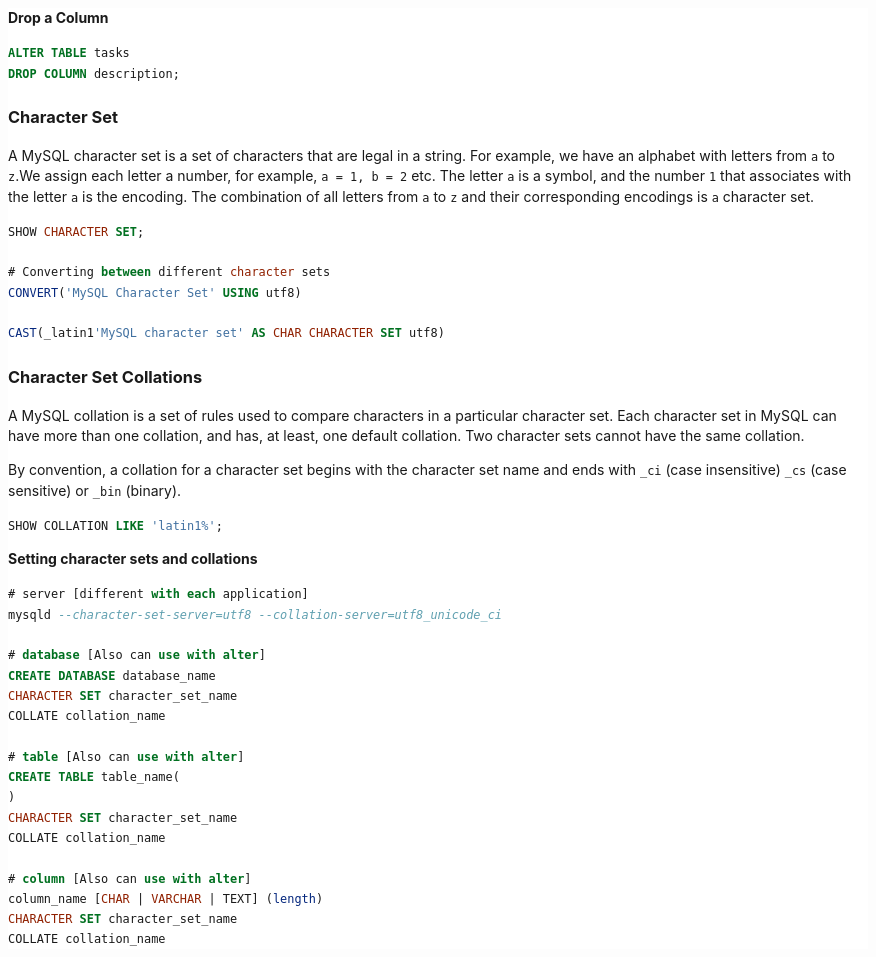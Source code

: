 **Drop a Column**
```sql
ALTER TABLE tasks
DROP COLUMN description;
```
### Character Set
A MySQL character set is a set of characters that are legal in a string. For example, we have an alphabet with letters from `a` to `z`.We assign each letter a number, for example, `a = 1, b = 2` etc. The letter `a` is a symbol, and the number `1` that associates with the letter `a` is the encoding. The combination of all letters from `a` to `z` and their corresponding encodings is `a` character set.
```sql
SHOW CHARACTER SET;

# Converting between different character sets
CONVERT('MySQL Character Set' USING utf8)

CAST(_latin1'MySQL character set' AS CHAR CHARACTER SET utf8)
```
### Character Set Collations
A MySQL collation is a set of rules used to compare characters in a particular character set. Each character set in MySQL can have more than one collation, and has, at least, one default collation. Two character sets cannot have the same collation.

By convention, a collation for a character set begins with the character set name and ends with `_ci` (case insensitive) `_cs` (case sensitive) or `_bin` (binary).

```sql
SHOW COLLATION LIKE 'latin1%';
```

**Setting character sets and collations**
```sql
# server [different with each application]
mysqld --character-set-server=utf8 --collation-server=utf8_unicode_ci

# database [Also can use with alter]
CREATE DATABASE database_name
CHARACTER SET character_set_name
COLLATE collation_name

# table [Also can use with alter]
CREATE TABLE table_name(
)
CHARACTER SET character_set_name
COLLATE collation_name

# column [Also can use with alter]
column_name [CHAR | VARCHAR | TEXT] (length)
CHARACTER SET character_set_name
COLLATE collation_name
```
